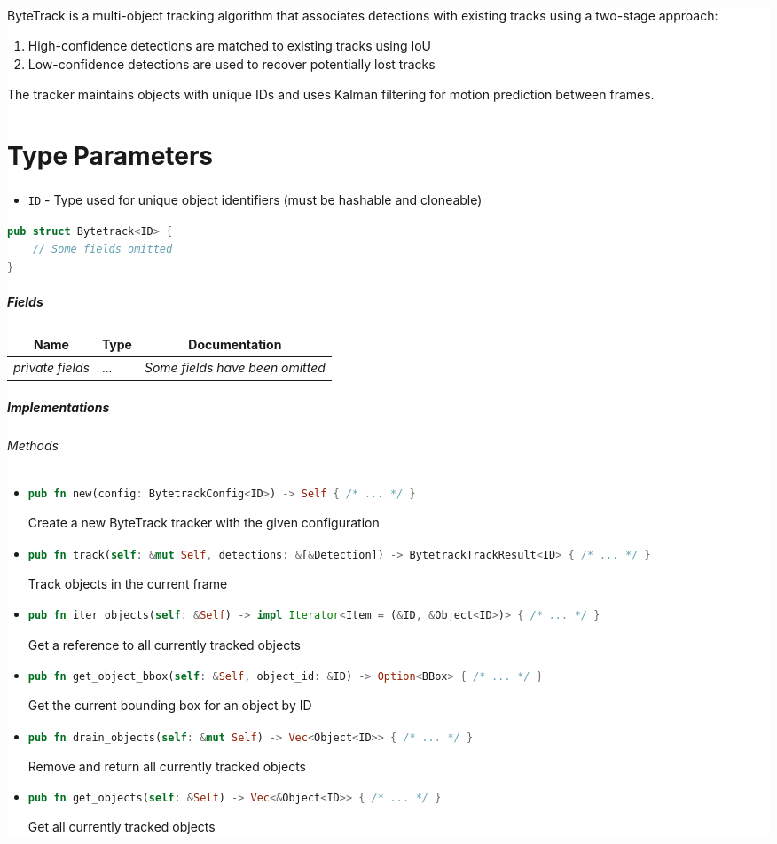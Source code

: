 ByteTrack is a multi-object tracking algorithm that associates detections with
existing tracks using a two-stage approach:
1. High-confidence detections are matched to existing tracks using IoU
2. Low-confidence detections are used to recover potentially lost tracks

The tracker maintains objects with unique IDs and uses Kalman filtering
for motion prediction between frames.

# Type Parameters
* `ID` - Type used for unique object identifiers (must be hashable and cloneable)

```rust
pub struct Bytetrack<ID> {
    // Some fields omitted
}
```

##### Fields

| Name | Type | Documentation |
|------|------|---------------|
| *private fields* | ... | *Some fields have been omitted* |

##### Implementations

###### Methods

- ```rust
  pub fn new(config: BytetrackConfig<ID>) -> Self { /* ... */ }
  ```
  Create a new ByteTrack tracker with the given configuration

- ```rust
  pub fn track(self: &mut Self, detections: &[&Detection]) -> BytetrackTrackResult<ID> { /* ... */ }
  ```
  Track objects in the current frame

- ```rust
  pub fn iter_objects(self: &Self) -> impl Iterator<Item = (&ID, &Object<ID>)> { /* ... */ }
  ```
  Get a reference to all currently tracked objects

- ```rust
  pub fn get_object_bbox(self: &Self, object_id: &ID) -> Option<BBox> { /* ... */ }
  ```
  Get the current bounding box for an object by ID

- ```rust
  pub fn drain_objects(self: &mut Self) -> Vec<Object<ID>> { /* ... */ }
  ```
  Remove and return all currently tracked objects

- ```rust
  pub fn get_objects(self: &Self) -> Vec<&Object<ID>> { /* ... */ }
  ```
  Get all currently tracked objects

